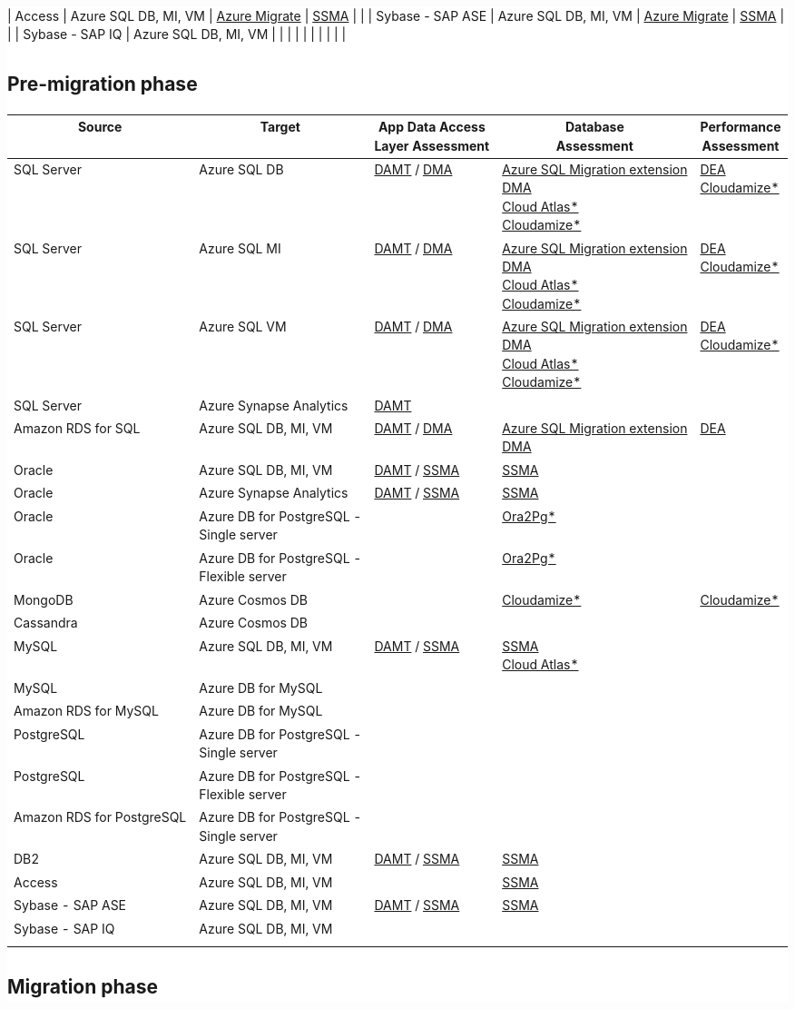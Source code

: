 | Access | Azure SQL DB, MI, VM | [Azure Migrate](https://azure.microsoft.com/services/azure-migrate/) | [SSMA](/sql/ssma/sql-server-migration-assistant) |  |
| Sybase - SAP ASE | Azure SQL DB, MI, VM | [Azure Migrate](https://azure.microsoft.com/services/azure-migrate/) | [SSMA](/sql/ssma/sql-server-migration-assistant) |  |
| Sybase - SAP IQ | Azure SQL DB, MI, VM |  |  |  |
| | | | | |

## Pre-migration phase

| Source | Target | App Data Access<br/>Layer Assessment | Database<br/>Assessment | Performance<br/>Assessment |
| --- | --- | --- | --- | --- |
| SQL Server | Azure SQL DB | [DAMT](https://marketplace.visualstudio.com/items?itemName=ms-databasemigration.data-access-migration-toolkit) / [DMA](/sql/dma/dma-overview) | [Azure SQL Migration extension](./migration-using-azure-data-studio.md)<br/>[DMA](/sql/dma/dma-overview)<br/>[Cloud Atlas*](https://www.unifycloud.com/cloud-migration-tool/)<br/>[Cloudamize*](https://www.cloudamize.com/) | [DEA](https://www.microsoft.com/download/details.aspx?id=54090)<br/>[Cloudamize*](https://www.cloudamize.com/) |
| SQL Server | Azure SQL MI | [DAMT](https://marketplace.visualstudio.com/items?itemName=ms-databasemigration.data-access-migration-toolkit) / [DMA](/sql/dma/dma-overview) | [Azure SQL Migration extension](./migration-using-azure-data-studio.md)<br/>[DMA](/sql/dma/dma-overview)<br/>[Cloud Atlas*](https://www.unifycloud.com/cloud-migration-tool/)<br/>[Cloudamize*](https://www.cloudamize.com/) | [DEA](https://www.microsoft.com/download/details.aspx?id=54090)<br/>[Cloudamize*](https://www.cloudamize.com/) |
| SQL Server | Azure SQL VM | [DAMT](https://marketplace.visualstudio.com/items?itemName=ms-databasemigration.data-access-migration-toolkit) / [DMA](/sql/dma/dma-overview) | [Azure SQL Migration extension](./migration-using-azure-data-studio.md)<br/>[DMA](/sql/dma/dma-overview)<br/>[Cloud Atlas*](https://www.unifycloud.com/cloud-migration-tool/)<br/>[Cloudamize*](https://www.cloudamize.com/) | [DEA](https://www.microsoft.com/download/details.aspx?id=54090)<br/>[Cloudamize*](https://www.cloudamize.com/) |
| SQL Server | Azure Synapse Analytics | [DAMT](https://marketplace.visualstudio.com/items?itemName=ms-databasemigration.data-access-migration-toolkit) |  |  |
| Amazon RDS for SQL | Azure SQL DB, MI, VM | [DAMT](https://marketplace.visualstudio.com/items?itemName=ms-databasemigration.data-access-migration-toolkit) / [DMA](/sql/dma/dma-overview) | [Azure SQL Migration extension](./migration-using-azure-data-studio.md)<br/>[DMA](/sql/dma/dma-overview) | [DEA](https://www.microsoft.com/download/details.aspx?id=54090) |
| Oracle | Azure SQL DB, MI, VM | [DAMT](https://marketplace.visualstudio.com/items?itemName=ms-databasemigration.data-access-migration-toolkit) / [SSMA](/sql/ssma/sql-server-migration-assistant) | [SSMA](/sql/ssma/sql-server-migration-assistant) |  |
| Oracle | Azure Synapse Analytics | [DAMT](https://marketplace.visualstudio.com/items?itemName=ms-databasemigration.data-access-migration-toolkit) / [SSMA](/sql/ssma/sql-server-migration-assistant) | [SSMA](/sql/ssma/sql-server-migration-assistant) |  |
| Oracle | Azure DB for PostgreSQL -<br/>Single server |  | [Ora2Pg*](http://ora2pg.darold.net/start.html) |  |
| Oracle | Azure DB for PostgreSQL -<br/>Flexible server |  | [Ora2Pg*](http://ora2pg.darold.net/start.html) |  |
| MongoDB | Azure Cosmos DB |  | [Cloudamize*](https://www.cloudamize.com/) | [Cloudamize*](https://www.cloudamize.com/) |
| Cassandra | Azure Cosmos DB |  |  |  |
| MySQL | Azure SQL DB, MI, VM | [DAMT](https://marketplace.visualstudio.com/items?itemName=ms-databasemigration.data-access-migration-toolkit) / [SSMA](/sql/ssma/sql-server-migration-assistant) | [SSMA](/sql/ssma/sql-server-migration-assistant)<br/>[Cloud Atlas*](https://www.unifycloud.com/cloud-migration-tool/) |  |
| MySQL | Azure DB for MySQL |  |  |  |
| Amazon RDS for MySQL | Azure DB for MySQL |  |  |  |
| PostgreSQL | Azure DB for PostgreSQL -<br/>Single server |  |  |  |
| PostgreSQL | Azure DB for PostgreSQL -<br/>Flexible server |  |  |  |
| Amazon RDS for PostgreSQL | Azure DB for PostgreSQL -<br/>Single server |  |  |  |
| DB2 | Azure SQL DB, MI, VM | [DAMT](https://marketplace.visualstudio.com/items?itemName=ms-databasemigration.data-access-migration-toolkit) / [SSMA](/sql/ssma/sql-server-migration-assistant) | [SSMA](/sql/ssma/sql-server-migration-assistant) |  |
| Access | Azure SQL DB, MI, VM |  | [SSMA](/sql/ssma/sql-server-migration-assistant) |  |
| Sybase - SAP ASE | Azure SQL DB, MI, VM | [DAMT](https://marketplace.visualstudio.com/items?itemName=ms-databasemigration.data-access-migration-toolkit) / [SSMA](/sql/ssma/sql-server-migration-assistant) | [SSMA](/sql/ssma/sql-server-migration-assistant) |  |
| Sybase - SAP IQ | Azure SQL DB, MI, VM |  | |  |
| | | | | |

## Migration phase
